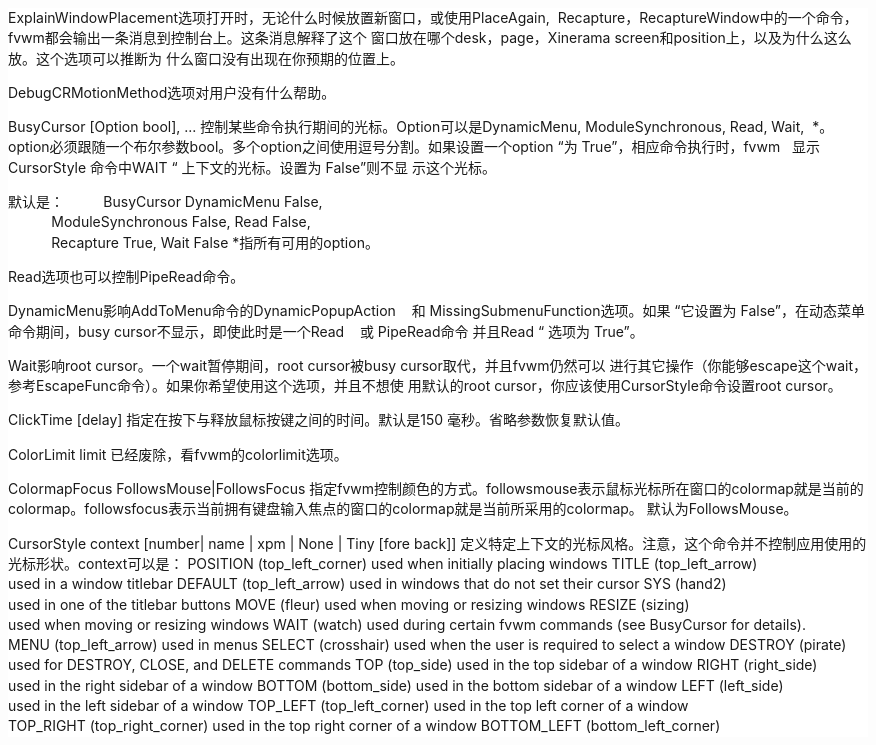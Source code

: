 ExplainWindowPlacement选项打开时，无论什么时候放置新窗口，或使用PlaceAgain,  Recapture，RecaptureWindow中的一个命令，fvwm都会输出一条消息到控制台上。这条消息解释了这个 窗口放在哪个desk，page，Xinerama screen和position上，以及为什么这么放。这个选项可以推断为 什么窗口没有出现在你预期的位置上。

DebugCRMotionMethod选项对用户没有什么帮助。

BusyCursor [Option bool], ...
控制某些命令执行期间的光标。Option可以是DynamicMenu, ModuleSynchronous, Read, Wait,  *。option必须跟随一个布尔参数bool。多个option之间使用逗号分割。如果设置一个option “为 True”，相应命令执行时，fvwm   显示 CursorStyle 命令中WAIT “ 上下文的光标。设置为 False”则不显 示这个光标。

默认是：
         BusyCursor DynamicMenu False, \
           ModuleSynchronous False, Read False, \
           Recapture True, Wait False
*指所有可用的option。

Read选项也可以控制PipeRead命令。

DynamicMenu影响AddToMenu命令的DynamicPopupAction    和 MissingSubmenuFunction选项。如果 “它设置为 False”，在动态菜单命令期间，busy cursor不显示，即使此时是一个Read    或 PipeRead命令 并且Read “ 选项为 True”。

Wait影响root cursor。一个wait暂停期间，root cursor被busy cursor取代，并且fvwm仍然可以 进行其它操作（你能够escape这个wait，参考EscapeFunc命令）。如果你希望使用这个选项，并且不想使 用默认的root cursor，你应该使用CursorStyle命令设置root cursor。

ClickTime [delay]
指定在按下与释放鼠标按键之间的时间。默认是150 毫秒。省略参数恢复默认值。

ColorLimit limit
已经废除，看fvwm的­­color­limit选项。

ColormapFocus FollowsMouse|FollowsFocus
指定fvwm控制颜色的方式。followsmouse表示鼠标光标所在窗口的colormap就是当前的 colormap。followsfocus表示当前拥有键盘输入焦点的窗口的colormap就是当前所采用的colormap。 默认为FollowsMouse。

CursorStyle context [number| name | xpm | None | Tiny [fore back]]
定义特定上下文的光标风格。注意，这个命令并不控制应用使用的光标形状。context可以是：
POSITION (top_left_corner)
used when initially placing windows
TITLE (top_left_arrow)
used in a window title­bar
DEFAULT (top_left_arrow)
used in windows that do not set their cursor
SYS (hand2)
used in one of the title­bar buttons
MOVE (fleur)
used when moving or resizing windows
RESIZE (sizing)
used when moving or resizing windows
WAIT (watch)
used during certain fvwm commands (see BusyCursor for details).
MENU (top_left_arrow)
used in menus
SELECT (crosshair)
used when the user is required to select a window
DESTROY (pirate)
used for DESTROY, CLOSE, and DELETE commands
TOP (top_side)
used in the top side­bar of a window
RIGHT (right_side)
used in the right side­bar of a window
BOTTOM (bottom_side)
used in the bottom side­bar of a window
LEFT (left_side)
used in the left side­bar of a window
TOP_LEFT (top_left_corner)
used in the top left corner of a window
TOP_RIGHT (top_right_corner)
used in the top right corner of a window
BOTTOM_LEFT (bottom_left_corner)